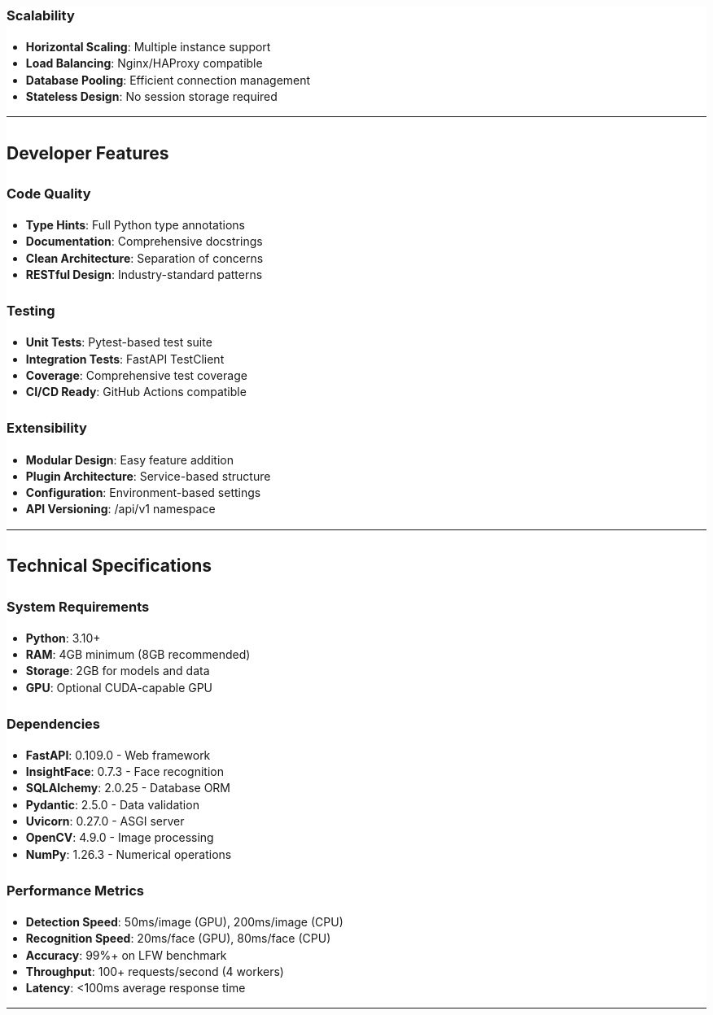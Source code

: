 ### Scalability
- **Horizontal Scaling**: Multiple instance support
- **Load Balancing**: Nginx/HAProxy compatible
- **Database Pooling**: Efficient connection management
- **Stateless Design**: No session storage required

---

## Developer Features

### Code Quality
- **Type Hints**: Full Python type annotations
- **Documentation**: Comprehensive docstrings
- **Clean Architecture**: Separation of concerns
- **RESTful Design**: Industry-standard patterns

### Testing
- **Unit Tests**: Pytest-based test suite
- **Integration Tests**: FastAPI TestClient
- **Coverage**: Comprehensive test coverage
- **CI/CD Ready**: GitHub Actions compatible

### Extensibility
- **Modular Design**: Easy feature addition
- **Plugin Architecture**: Service-based structure
- **Configuration**: Environment-based settings
- **API Versioning**: /api/v1 namespace

---

## Technical Specifications

### System Requirements
- **Python**: 3.10+
- **RAM**: 4GB minimum (8GB recommended)
- **Storage**: 2GB for models and data
- **GPU**: Optional CUDA-capable GPU

### Dependencies
- **FastAPI**: 0.109.0 - Web framework
- **InsightFace**: 0.7.3 - Face recognition
- **SQLAlchemy**: 2.0.25 - Database ORM
- **Pydantic**: 2.5.0 - Data validation
- **Uvicorn**: 0.27.0 - ASGI server
- **OpenCV**: 4.9.0 - Image processing
- **NumPy**: 1.26.3 - Numerical operations

### Performance Metrics
- **Detection Speed**: 50ms/image (GPU), 200ms/image (CPU)
- **Recognition Speed**: 20ms/face (GPU), 80ms/face (CPU)
- **Accuracy**: 99%+ on LFW benchmark
- **Throughput**: 100+ requests/second (4 workers)
- **Latency**: <100ms average response time

---